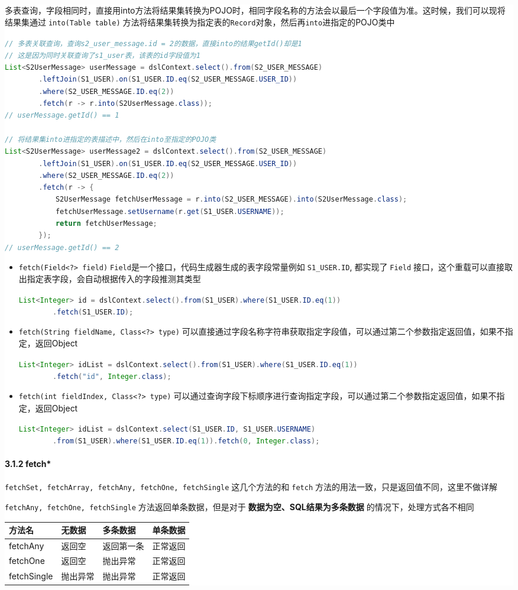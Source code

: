   多表查询，字段相同时，直接用into方法将结果集转换为POJO时，相同字段名称的方法会以最后一个字段值为准。这时候，我们可以现将结果集通过 `into(Table table)` 方法将结果集转换为指定表的`Record`对象，然后再`into`进指定的POJO类中

  ```java
  // 多表关联查询，查询s2_user_message.id = 2的数据，直接into的结果getId()却是1
  // 这是因为同时关联查询了s1_user表，该表的id字段值为1
  List<S2UserMessage> userMessage = dslContext.select().from(S2_USER_MESSAGE)
          .leftJoin(S1_USER).on(S1_USER.ID.eq(S2_USER_MESSAGE.USER_ID))
          .where(S2_USER_MESSAGE.ID.eq(2))
          .fetch(r -> r.into(S2UserMessage.class));
  // userMessage.getId() == 1
  
  // 将结果集into进指定的表描述中，然后在into至指定的POJO类
  List<S2UserMessage> userMessage2 = dslContext.select().from(S2_USER_MESSAGE)
          .leftJoin(S1_USER).on(S1_USER.ID.eq(S2_USER_MESSAGE.USER_ID))
          .where(S2_USER_MESSAGE.ID.eq(2))
          .fetch(r -> {
              S2UserMessage fetchUserMessage = r.into(S2_USER_MESSAGE).into(S2UserMessage.class);
              fetchUserMessage.setUsername(r.get(S1_USER.USERNAME));
              return fetchUserMessage;
          });
  // userMessage.getId() == 2
  ```

- `fetch(Field<?> field)`
  `Field`是一个接口，代码生成器生成的表字段常量例如 `S1_USER.ID`, 都实现了 `Field` 接口，这个重载可以直接取出指定表字段，会自动根据传入的字段推测其类型

  ```java
  List<Integer> id = dslContext.select().from(S1_USER).where(S1_USER.ID.eq(1))
          .fetch(S1_USER.ID);
  ```

- `fetch(String fieldName, Class<?> type)`
  可以直接通过字段名称字符串获取指定字段值，可以通过第二个参数指定返回值，如果不指定，返回Object

  ```java
  List<Integer> idList = dslContext.select().from(S1_USER).where(S1_USER.ID.eq(1))
          .fetch("id", Integer.class);
  ```

- `fetch(int fieldIndex, Class<?> type)`
  可以通过查询字段下标顺序进行查询指定字段，可以通过第二个参数指定返回值，如果不指定，返回Object

  ```java
  List<Integer> idList = dslContext.select(S1_USER.ID, S1_USER.USERNAME)
          .from(S1_USER).where(S1_USER.ID.eq(1)).fetch(0, Integer.class);
  ```

#### 3.1.2 fetch*

`fetchSet, fetchArray, fetchAny, fetchOne, fetchSingle` 这几个方法的和 `fetch` 方法的用法一致，只是返回值不同，这里不做详解

`fetchAny, fetchOne, fetchSingle` 方法返回单条数据，但是对于 **数据为空、SQL结果为多条数据** 的情况下，处理方式各不相同

| 方法名      | 无数据   | 多条数据   | 单条数据 |
| :---------- | :------- | :--------- | :------- |
| fetchAny    | 返回空   | 返回第一条 | 正常返回 |
| fetchOne    | 返回空   | 抛出异常   | 正常返回 |
| fetchSingle | 抛出异常 | 抛出异常   | 正常返回 |
